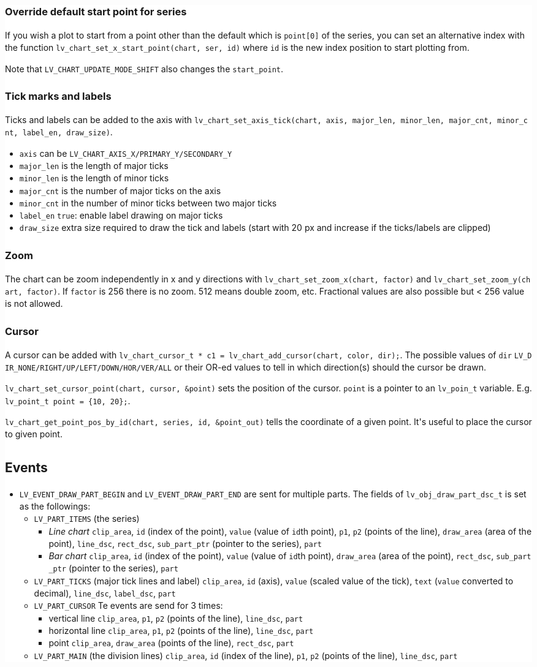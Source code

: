 ### Override default start point for series
If you wish a plot to start from a point other than the default which is `point[0]` of the series, you can set an alternative
index with the function `lv_chart_set_x_start_point(chart, ser, id)` where `id` is the new index position to start plotting from.

Note that `LV_CHART_UPDATE_MODE_SHIFT` also changes the `start_point`.

### Tick marks and labels
Ticks and labels can be added to the axis with `lv_chart_set_axis_tick(chart, axis, major_len, minor_len, major_cnt, minor_cnt, label_en, draw_size)`.
- `axis` can be `LV_CHART_AXIS_X/PRIMARY_Y/SECONDARY_Y`
- `major_len` is the length of major ticks
- `minor_len` is the length of minor ticks
- `major_cnt` is the number of major ticks on the axis
- `minor_cnt` in the number of minor ticks between two major ticks
- `label_en` `true`: enable label drawing on major ticks
- `draw_size` extra size required to draw the tick and labels (start with 20 px and increase if the ticks/labels are clipped)

### Zoom
The chart can be zoom independently in x and y directions with `lv_chart_set_zoom_x(chart, factor)` and `lv_chart_set_zoom_y(chart, factor)`.
If `factor` is 256 there is no zoom. 512 means double zoom, etc. Fractional values are also possible but &lt; 256 value is not allowed.


### Cursor

A cursor can be added with `lv_chart_cursor_t * c1 = lv_chart_add_cursor(chart, color, dir);`. 
The possible values of `dir`  `LV_DIR_NONE/RIGHT/UP/LEFT/DOWN/HOR/VER/ALL` or their OR-ed values to tell in which direction(s) should the cursor be drawn.  

`lv_chart_set_cursor_point(chart, cursor, &point)` sets the position of the cursor. 
`point` is a pointer to an `lv_poin_t` variable. E.g. `lv_point_t point = {10, 20};`. 

`lv_chart_get_point_pos_by_id(chart, series, id, &point_out)` tells the coordinate of a given point. It's useful to place the cursor to given point.

## Events
- `LV_EVENT_DRAW_PART_BEGIN` and `LV_EVENT_DRAW_PART_END` are sent for multiple parts. The fields of `lv_obj_draw_part_dsc_t` is set as the followings:
   - `LV_PART_ITEMS` (the series)
       - *Line chart* `clip_area`, `id` (index of the point), `value` (value of `id`th point), `p1`, `p2` (points of the line), `draw_area` (area of the point), `line_dsc`, `rect_dsc`, `sub_part_ptr` (pointer to the series), `part`
       - *Bar chart* `clip_area`, `id` (index of the point), `value` (value of `id`th point), `draw_area` (area of the point), `rect_dsc`, `sub_part_ptr` (pointer to the series), `part`
   - `LV_PART_TICKS` (major tick lines and label)  `clip_area`, `id` (axis), `value` (scaled value of the tick), `text` (`value` converted to decimal), `line_dsc`, `label_dsc`, `part`
   - `LV_PART_CURSOR` Te events are send for 3 times:
      - vertical line `clip_area`, `p1`, `p2` (points of the line), `line_dsc`, `part`
      - horizontal line `clip_area`, `p1`, `p2` (points of the line), `line_dsc`, `part`
      - point `clip_area`, `draw_area` (points of the line), `rect_dsc`, `part`
  - `LV_PART_MAIN` (the division lines)  `clip_area`, `id` (index of the line), `p1`, `p2` (points of the line), `line_dsc`, `part`
  